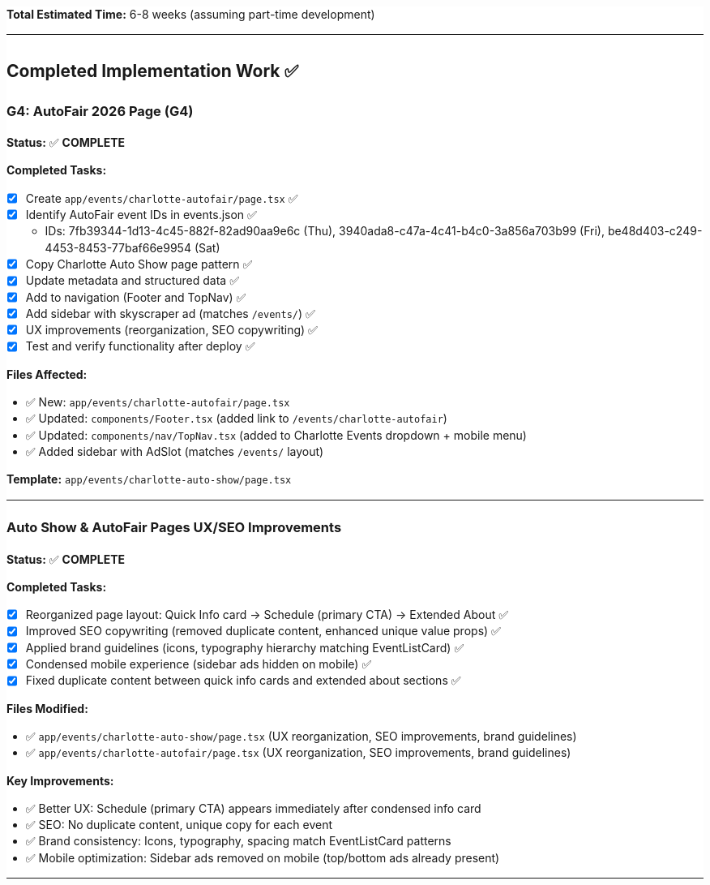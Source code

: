 **Total Estimated Time:** 6-8 weeks (assuming part-time development)

---

## Completed Implementation Work ✅

### G4: AutoFair 2026 Page (G4)
**Status:** ✅ **COMPLETE**

**Completed Tasks:**
- [x] Create `app/events/charlotte-autofair/page.tsx` ✅
- [x] Identify AutoFair event IDs in events.json ✅
  - IDs: 7fb39344-1d13-4c45-882f-82ad90aa9e6c (Thu), 3940ada8-c47a-4c41-b4c0-3a856a703b99 (Fri), be48d403-c249-4453-8453-77baf66e9954 (Sat)
- [x] Copy Charlotte Auto Show page pattern ✅
- [x] Update metadata and structured data ✅
- [x] Add to navigation (Footer and TopNav) ✅
- [x] Add sidebar with skyscraper ad (matches `/events/`) ✅
- [x] UX improvements (reorganization, SEO copywriting) ✅
- [x] Test and verify functionality after deploy ✅

**Files Affected:**
- ✅ New: `app/events/charlotte-autofair/page.tsx`
- ✅ Updated: `components/Footer.tsx` (added link to `/events/charlotte-autofair`)
- ✅ Updated: `components/nav/TopNav.tsx` (added to Charlotte Events dropdown + mobile menu)
- ✅ Added sidebar with AdSlot (matches `/events/` layout)

**Template:** `app/events/charlotte-auto-show/page.tsx`

---

### Auto Show & AutoFair Pages UX/SEO Improvements
**Status:** ✅ **COMPLETE**

**Completed Tasks:**
- [x] Reorganized page layout: Quick Info card → Schedule (primary CTA) → Extended About ✅
- [x] Improved SEO copywriting (removed duplicate content, enhanced unique value props) ✅
- [x] Applied brand guidelines (icons, typography hierarchy matching EventListCard) ✅
- [x] Condensed mobile experience (sidebar ads hidden on mobile) ✅
- [x] Fixed duplicate content between quick info cards and extended about sections ✅

**Files Modified:**
- ✅ `app/events/charlotte-auto-show/page.tsx` (UX reorganization, SEO improvements, brand guidelines)
- ✅ `app/events/charlotte-autofair/page.tsx` (UX reorganization, SEO improvements, brand guidelines)

**Key Improvements:**
- ✅ Better UX: Schedule (primary CTA) appears immediately after condensed info card
- ✅ SEO: No duplicate content, unique copy for each event
- ✅ Brand consistency: Icons, typography, spacing match EventListCard patterns
- ✅ Mobile optimization: Sidebar ads removed on mobile (top/bottom ads already present)

---
